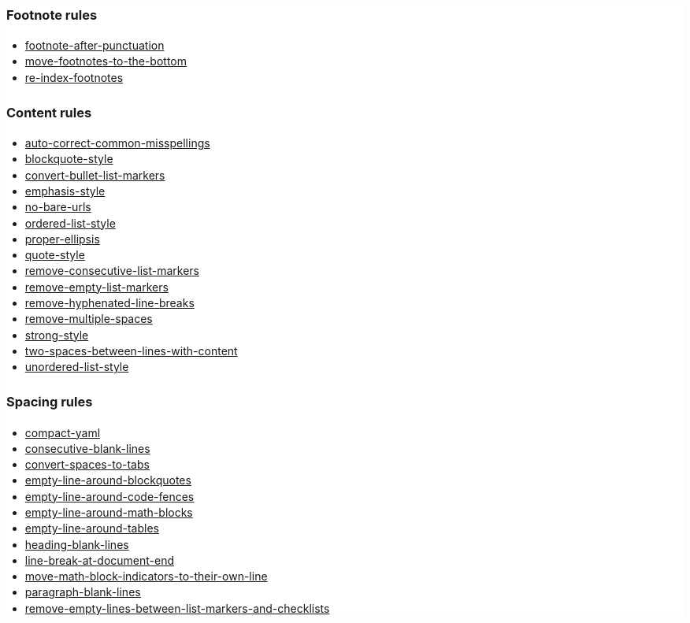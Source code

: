 ### Footnote rules

- [footnote-after-punctuation](https://github.com/platers/obsidian-linter/blob/master/docs/rules.md#footnote-after-punctuation)
- [move-footnotes-to-the-bottom](https://github.com/platers/obsidian-linter/blob/master/docs/rules.md#move-footnotes-to-the-bottom)
- [re-index-footnotes](https://github.com/platers/obsidian-linter/blob/master/docs/rules.md#re-index-footnotes)

### Content rules

- [auto-correct-common-misspellings](https://github.com/platers/obsidian-linter/blob/master/docs/rules.md#auto-correct-common-misspellings)
- [blockquote-style](https://github.com/platers/obsidian-linter/blob/master/docs/rules.md#blockquote-style)
- [convert-bullet-list-markers](https://github.com/platers/obsidian-linter/blob/master/docs/rules.md#convert-bullet-list-markers)
- [emphasis-style](https://github.com/platers/obsidian-linter/blob/master/docs/rules.md#emphasis-style)
- [no-bare-urls](https://github.com/platers/obsidian-linter/blob/master/docs/rules.md#no-bare-urls)
- [ordered-list-style](https://github.com/platers/obsidian-linter/blob/master/docs/rules.md#ordered-list-style)
- [proper-ellipsis](https://github.com/platers/obsidian-linter/blob/master/docs/rules.md#proper-ellipsis)
- [quote-style](https://github.com/platers/obsidian-linter/blob/master/docs/rules.md#quote-style)
- [remove-consecutive-list-markers](https://github.com/platers/obsidian-linter/blob/master/docs/rules.md#remove-consecutive-list-markers)
- [remove-empty-list-markers](https://github.com/platers/obsidian-linter/blob/master/docs/rules.md#remove-empty-list-markers)
- [remove-hyphenated-line-breaks](https://github.com/platers/obsidian-linter/blob/master/docs/rules.md#remove-hyphenated-line-breaks)
- [remove-multiple-spaces](https://github.com/platers/obsidian-linter/blob/master/docs/rules.md#remove-multiple-spaces)
- [strong-style](https://github.com/platers/obsidian-linter/blob/master/docs/rules.md#strong-style)
- [two-spaces-between-lines-with-content](https://github.com/platers/obsidian-linter/blob/master/docs/rules.md#two-spaces-between-lines-with-content)
- [unordered-list-style](https://github.com/platers/obsidian-linter/blob/master/docs/rules.md#unordered-list-style)

### Spacing rules

- [compact-yaml](https://github.com/platers/obsidian-linter/blob/master/docs/rules.md#compact-yaml)
- [consecutive-blank-lines](https://github.com/platers/obsidian-linter/blob/master/docs/rules.md#consecutive-blank-lines)
- [convert-spaces-to-tabs](https://github.com/platers/obsidian-linter/blob/master/docs/rules.md#convert-spaces-to-tabs)
- [empty-line-around-blockquotes](https://github.com/platers/obsidian-linter/blob/master/docs/rules.md#empty-line-around-blockquotes)
- [empty-line-around-code-fences](https://github.com/platers/obsidian-linter/blob/master/docs/rules.md#empty-line-around-code-fences)
- [empty-line-around-math-blocks](https://github.com/platers/obsidian-linter/blob/master/docs/rules.md#empty-line-around-math-blocks)
- [empty-line-around-tables](https://github.com/platers/obsidian-linter/blob/master/docs/rules.md#empty-line-around-tables)
- [heading-blank-lines](https://github.com/platers/obsidian-linter/blob/master/docs/rules.md#heading-blank-lines)
- [line-break-at-document-end](https://github.com/platers/obsidian-linter/blob/master/docs/rules.md#line-break-at-document-end)
- [move-math-block-indicators-to-their-own-line](https://github.com/platers/obsidian-linter/blob/master/docs/rules.md#move-math-block-indicators-to-their-own-line)
- [paragraph-blank-lines](https://github.com/platers/obsidian-linter/blob/master/docs/rules.md#paragraph-blank-lines)
- [remove-empty-lines-between-list-markers-and-checklists](https://github.com/platers/obsidian-linter/blob/master/docs/rules.md#remove-empty-lines-between-list-markers-and-checklists)